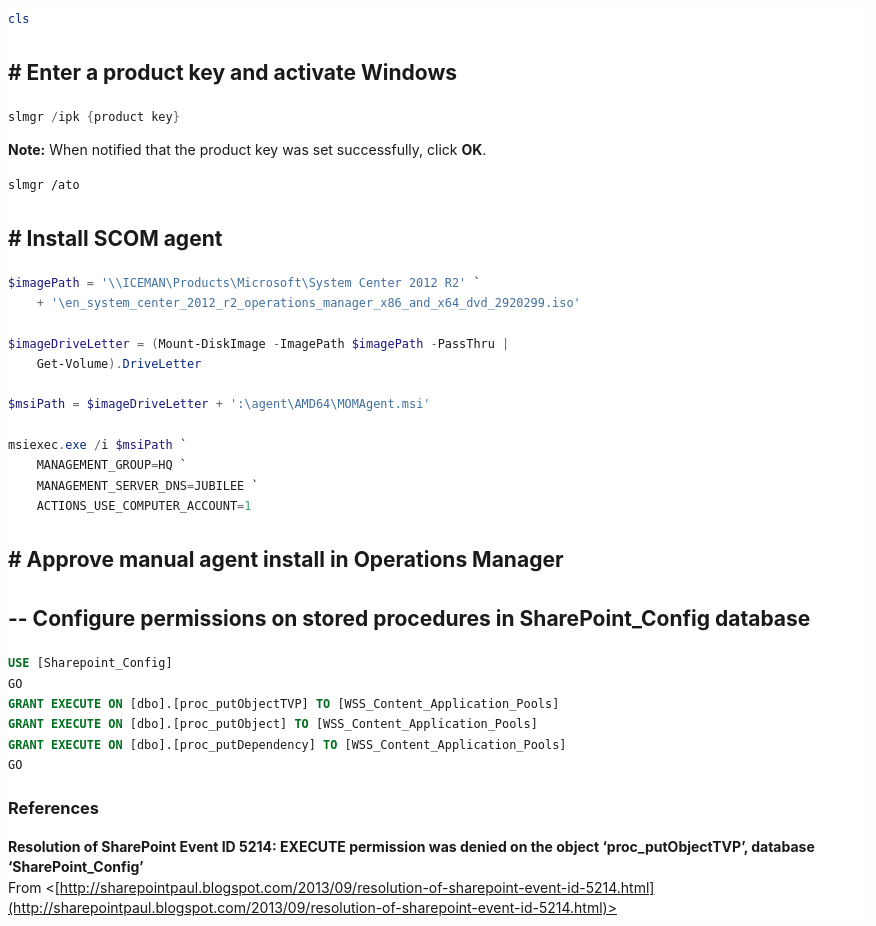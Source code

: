 ```PowerShell
cls
```

## # Enter a product key and activate Windows

```PowerShell
slmgr /ipk {product key}
```

**Note:** When notified that the product key was set successfully, click **OK**.

```Console
slmgr /ato
```

## # Install SCOM agent

```PowerShell
$imagePath = '\\ICEMAN\Products\Microsoft\System Center 2012 R2' `
    + '\en_system_center_2012_r2_operations_manager_x86_and_x64_dvd_2920299.iso'

$imageDriveLetter = (Mount-DiskImage -ImagePath $imagePath -PassThru |
    Get-Volume).DriveLetter

$msiPath = $imageDriveLetter + ':\agent\AMD64\MOMAgent.msi'

msiexec.exe /i $msiPath `
    MANAGEMENT_GROUP=HQ `
    MANAGEMENT_SERVER_DNS=JUBILEE `
    ACTIONS_USE_COMPUTER_ACCOUNT=1
```

## # Approve manual agent install in Operations Manager

## -- Configure permissions on stored procedures in SharePoint_Config database

```SQL
USE [Sharepoint_Config]
GO
GRANT EXECUTE ON [dbo].[proc_putObjectTVP] TO [WSS_Content_Application_Pools]
GRANT EXECUTE ON [dbo].[proc_putObject] TO [WSS_Content_Application_Pools]
GRANT EXECUTE ON [dbo].[proc_putDependency] TO [WSS_Content_Application_Pools]
GO
```

### References

**Resolution of SharePoint Event ID 5214: EXECUTE permission was denied on the object ‘proc_putObjectTVP’, database ‘SharePoint_Config’**\
From <[http://sharepointpaul.blogspot.com/2013/09/resolution-of-sharepoint-event-id-5214.html](http://sharepointpaul.blogspot.com/2013/09/resolution-of-sharepoint-event-id-5214.html)>
